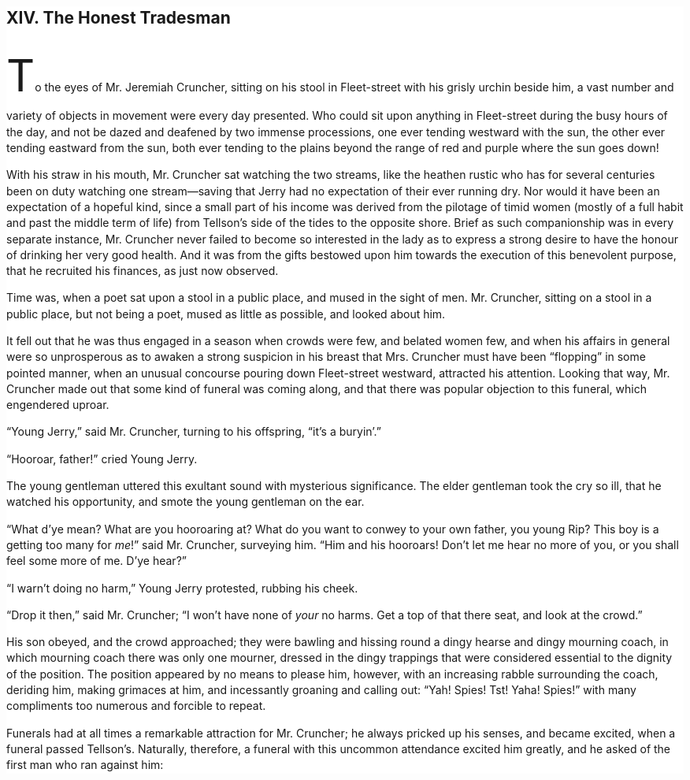 ## XIV. The Honest Tradesman

<span class="dropcap" style="font-size: 4.00em">T</span>o the eyes of Mr. Jeremiah Cruncher, sitting on his stool in Fleet-street with his grisly urchin beside him, a vast number and variety of objects in movement were every day presented. Who could sit upon anything in Fleet-street during the busy hours of the day, and not be dazed and deafened by two immense processions, one ever tending westward with the sun, the other ever tending eastward from the sun, both ever tending to the plains beyond the range of red and purple where the sun goes down!

With his straw in his mouth, Mr. Cruncher sat watching the two streams, like the heathen rustic who has for several centuries been on duty watching one stream—saving that Jerry had no expectation of their ever running dry. Nor would it have been an expectation of a hopeful kind, since a small part of his income was derived from the pilotage of timid women (mostly of a full habit and past the middle term of life) from Tellson’s side of the tides to the opposite shore. Brief as such companionship was in every separate instance, Mr. Cruncher never failed to become so interested in the lady as to express a strong desire to have the honour of drinking her very good health. And it was from the gifts bestowed upon him towards the execution of this benevolent purpose, that he recruited his finances, as just now observed.

Time was, when a poet sat upon a stool in a public place, and mused in the sight of men. Mr. Cruncher, sitting on a stool in a public place, but not being a poet, mused as little as possible, and looked about him.

It fell out that he was thus engaged in a season when crowds were few, and belated women few, and when his affairs in general were so unprosperous as to awaken a strong suspicion in his breast that Mrs. Cruncher must have been “flopping” in some pointed manner, when an unusual concourse pouring down Fleet-street westward, attracted his attention. Looking that way, Mr. Cruncher made out that some kind of funeral was coming along, and that there was popular objection to this funeral, which engendered uproar.

“Young Jerry,” said Mr. Cruncher, turning to his offspring, “it’s a buryin’.”

“Hooroar, father!” cried Young Jerry.

The young gentleman uttered this exultant sound with mysterious significance. The elder gentleman took the cry so ill, that he watched his opportunity, and smote the young gentleman on the ear.

“What d’ye mean? What are you hooroaring at? What do you want to conwey to your own father, you young Rip? This boy is a getting too many for _me_!” said Mr. Cruncher, surveying him. “Him and his hooroars! Don’t let me hear no more of you, or you shall feel some more of me. D’ye hear?”

“I warn’t doing no harm,” Young Jerry protested, rubbing his cheek.

“Drop it then,” said Mr. Cruncher; “I won’t have none of _your_ no harms. Get a top of that there seat, and look at the crowd.”

His son obeyed, and the crowd approached; they were bawling and hissing round a dingy hearse and dingy mourning coach, in which mourning coach there was only one mourner, dressed in the dingy trappings that were considered essential to the dignity of the position. The position appeared by no means to please him, however, with an increasing rabble surrounding the coach, deriding him, making grimaces at him, and incessantly groaning and calling out: “Yah! Spies! Tst! Yaha! Spies!” with many compliments too numerous and forcible to repeat.

Funerals had at all times a remarkable attraction for Mr. Cruncher; he always pricked up his senses, and became excited, when a funeral passed Tellson’s. Naturally, therefore, a funeral with this uncommon attendance excited him greatly, and he asked of the first man who ran against him:
